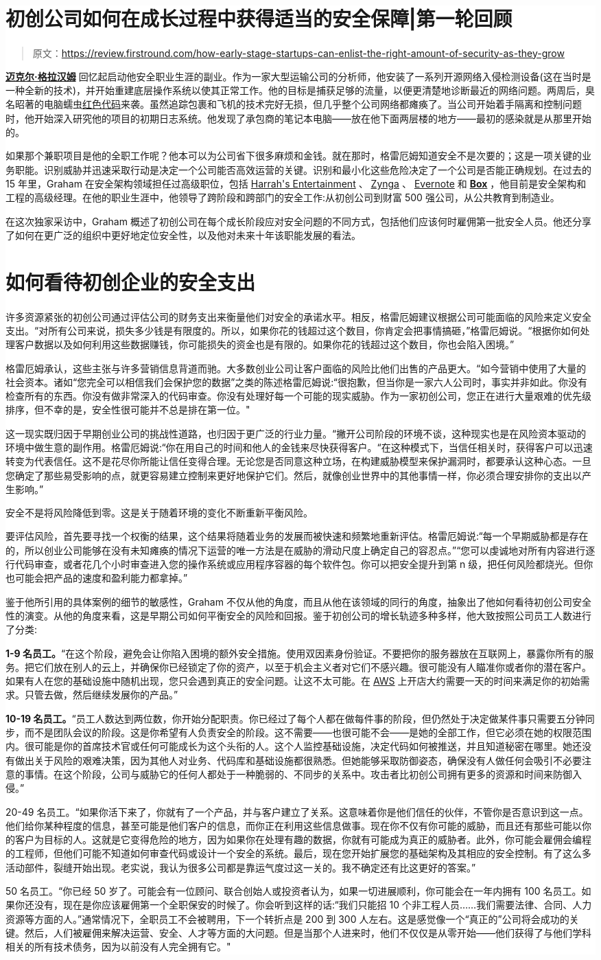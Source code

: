 # 初创公司如何在成长过程中获得适当的安全保障|第一轮回顾

> 原文：<https://review.firstround.com/how-early-stage-startups-can-enlist-the-right-amount-of-security-as-they-grow>

**[迈克尔·格拉汉姆](https://twitter.com/grahamvsworld "null")** 回忆起启动他安全职业生涯的副业。作为一家大型运输公司的分析师，他安装了一系列开源网络入侵检测设备(这在当时是一种全新的技术)，并开始重建底层操作系统以使其正常工作。他的目标是捕获足够的流量，以便更清楚地诊断最近的网络问题。两周后，臭名昭著的电脑蠕虫[红色代码](https://en.wikipedia.org/wiki/Code_Red_(computer_worm) "null")来袭。虽然追踪包裹和飞机的技术完好无损，但几乎整个公司网络都瘫痪了。当公司开始着手隔离和控制问题时，他开始深入研究他的项目的初期日志系统。他发现了承包商的笔记本电脑——放在他下面两层楼的地方——最初的感染就是从那里开始的。

如果那个兼职项目是他的全职工作呢？他本可以为公司省下很多麻烦和金钱。就在那时，格雷厄姆知道安全不是次要的；这是一项关键的业务职能。识别威胁并迅速采取行动是决定一个公司能否高效运营的关键。识别和最小化这些危险决定了一个公司是否能正确规划。在过去的 15 年里，Graham 在安全架构领域担任过高级职位，包括 [Harrah's Entertainment](https://en.wikipedia.org/wiki/Caesars_Entertainment_Corporation "null") 、 [Zynga](https://www.zynga.com/ "null") 、 [Evernote](https://evernote.com/ "null") 和 **[Box](https://www.box.com/ "null")** ，他目前是安全架构和工程的高级经理。在他的职业生涯中，他领导了跨阶段和跨部门的安全工作:从初创公司到财富 500 强公司，从公共教育到制造业。

在这次独家采访中，Graham 概述了初创公司在每个成长阶段应对安全问题的不同方式，包括他们应该何时雇佣第一批安全人员。他还分享了如何在更广泛的组织中更好地定位安全性，以及他对未来十年该职能发展的看法。

# 如何看待初创企业的安全支出

许多资源紧张的初创公司通过评估公司的财务支出来衡量他们对安全的承诺水平。相反，格雷厄姆建议根据公司可能面临的风险来定义安全支出。“对所有公司来说，损失多少钱是有限度的。所以，如果你花的钱超过这个数目，你肯定会把事情搞砸，”格雷厄姆说。“根据你如何处理客户数据以及如何利用这些数据赚钱，你可能损失的资金也是有限的。如果你花的钱超过这个数目，你也会陷入困境。”

格雷厄姆承认，这些主张与许多营销信息背道而驰。大多数创业公司让客户面临的风险比他们出售的产品更大。“如今营销中使用了大量的社会资本。诸如“您完全可以相信我们会保护您的数据”之类的陈述格雷厄姆说:“很抱歉，但当你是一家六人公司时，事实并非如此。你没有检查所有的东西。你没有做非常深入的代码审查。你没有处理好每一个可能的现实威胁。作为一家初创公司，您正在进行大量艰难的优先级排序，但不幸的是，安全性很可能并不总是排在第一位。"

这一现实既归因于早期创业公司的挑战性道路，也归因于更广泛的行业力量。“撇开公司阶段的环境不谈，这种现实也是在风险资本驱动的环境中做生意的副作用。格雷厄姆说:“你在用自己的时间和他人的金钱来尽快获得客户。“在这种模式下，当信任相关时，获得客户可以迅速转变为代表信任。这不是花尽你所能让信任变得合理。无论您是否同意这种立场，在构建威胁模型来保护漏洞时，都要承认这种心态。一旦您确定了那些易受影响的点，就更容易建立控制来更好地保护它们。然后，就像创业世界中的其他事情一样，你必须合理安排你的支出以产生影响。”

安全不是将风险降低到零。这是关于随着环境的变化不断重新平衡风险。

要评估风险，首先要寻找一个权衡的结果，这个结果将随着业务的发展而被快速和频繁地重新评估。格雷厄姆说:“每一个早期威胁都是存在的，所以创业公司能够在没有未知瘫痪的情况下运营的唯一方法是在威胁的滑动尺度上确定自己的容忍点。”“您可以虔诚地对所有内容进行逐行代码审查，或者花几个小时审查进入您的操作系统或应用程序容器的每个软件包。你可以把安全提升到第 n 级，把任何风险都烧光。但你也可能会把产品的速度和盈利能力都拿掉。”

鉴于他所引用的具体案例的细节的敏感性，Graham 不仅从他的角度，而且从他在该领域的同行的角度，抽象出了他如何看待初创公司安全性的演变。从他的角度来看，这是早期公司如何平衡安全的风险和回报。鉴于初创公司的增长轨迹多种多样，他大致按照公司员工人数进行了分类:

**1-9 名员工。**“在这个阶段，避免会让你陷入困境的额外安全措施。使用双因素身份验证。不要把你的服务器放在互联网上，暴露你所有的服务。把它们放在别人的云上，并确保你已经锁定了你的资产，以至于机会主义者对它们不感兴趣。很可能没有人瞄准你或者你的潜在客户。如果有人在您的基础设施中随机出现，您只会遇到真正的安全问题。让这不太可能。在 [AWS](https://aws.amazon.com/ "null") 上开店大约需要一天的时间来满足你的初始需求。只管去做，然后继续发展你的产品。”

**10-19 名员工。**“员工人数达到两位数，你开始分配职责。你已经过了每个人都在做每件事的阶段，但仍然处于决定做某件事只需要五分钟同步，而不是团队会议的阶段。这是你希望有人负责安全的阶段。这不需要——也很可能不会——是她的全部工作，但它必须在她的权限范围内。很可能是你的首席技术官或任何可能成长为这个头衔的人。这个人监控基础设施，决定代码如何被推送，并且知道秘密在哪里。她还没有做出关于风险的艰难决策，因为其他人对业务、代码库和基础设施都很熟悉。但她能够采取防御姿态，确保没有人做任何会吸引不必要注意的事情。在这个阶段，公司与威胁它的任何人都处于一种脆弱的、不同步的关系中。攻击者比初创公司拥有更多的资源和时间来防御入侵。”

20-49 名员工。“如果你活下来了，你就有了一个产品，并与客户建立了关系。这意味着你是他们信任的伙伴，不管你是否意识到这一点。他们给你某种程度的信息，甚至可能是他们客户的信息，而你正在利用这些信息做事。现在你不仅有你可能的威胁，而且还有那些可能以你的客户为目标的人。这就是它变得危险的地方，因为如果你在处理有趣的数据，你就有可能成为真正的威胁者。此外，你可能会雇佣会编程的工程师，但他们可能不知道如何审查代码或设计一个安全的系统。最后，现在您开始扩展您的基础架构及其相应的安全控制。有了这么多活动部件，裂缝开始出现。老实说，我认为很多公司都是靠运气度过这一关的。我不确定还有比这更好的答案。”

50 名员工。“你已经 50 岁了。可能会有一位顾问、联合创始人或投资者认为，如果一切进展顺利，你可能会在一年内拥有 100 名员工。如果你还没有，现在是你应该雇佣第一个全职保安的时候了。你会听到这样的话:“我们只能招 10 个非工程人员……我们需要法律、合同、人力资源等方面的人。”通常情况下，全职员工不会被聘用，下一个转折点是 200 到 300 人左右。这是感觉像一个“真正的”公司将会成功的关键。然后，人们被雇佣来解决运营、安全、人才等方面的大问题。但是当那个人进来时，他们不仅仅是从零开始——他们获得了与他们学科相关的所有技术债务，因为以前没有人完全拥有它。"
